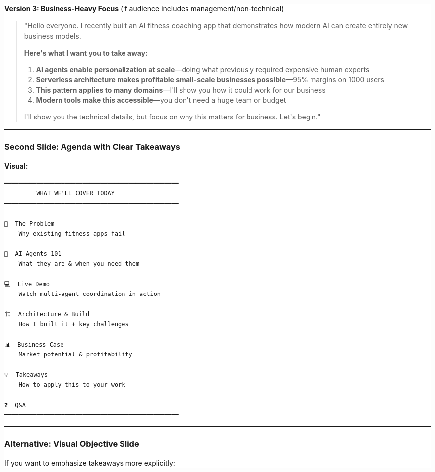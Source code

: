 
**Version 3: Business-Heavy Focus** (if audience includes management/non-technical)
> "Hello everyone. I recently built an AI fitness coaching app that demonstrates how modern AI can create entirely new business models.
>
> **Here's what I want you to take away:**
>
> 1. **AI agents enable personalization at scale**—doing what previously required expensive human experts
> 2. **Serverless architecture makes profitable small-scale businesses possible**—95% margins on 1000 users
> 3. **This pattern applies to many domains**—I'll show you how it could work for our business
> 4. **Modern tools make this accessible**—you don't need a huge team or budget
>
> I'll show you the technical details, but focus on why this matters for business. Let's begin."

---

### **Second Slide: Agenda with Clear Takeaways**

**Visual:**
```
━━━━━━━━━━━━━━━━━━━━━━━━━━━━━━━━━━━━━━━━━━━━━━━━━
         WHAT WE'LL COVER TODAY
━━━━━━━━━━━━━━━━━━━━━━━━━━━━━━━━━━━━━━━━━━━━━━━━━

🎯  The Problem
    Why existing fitness apps fail

🤖  AI Agents 101
    What they are & when you need them

💻  Live Demo
    Watch multi-agent coordination in action

🏗️  Architecture & Build
    How I built it + key challenges

📊  Business Case
    Market potential & profitability

💡  Takeaways
    How to apply this to your work

❓  Q&A
━━━━━━━━━━━━━━━━━━━━━━━━━━━━━━━━━━━━━━━━━━━━━━━━━
```

---

### **Alternative: Visual Objective Slide**

If you want to emphasize takeaways more explicitly:
